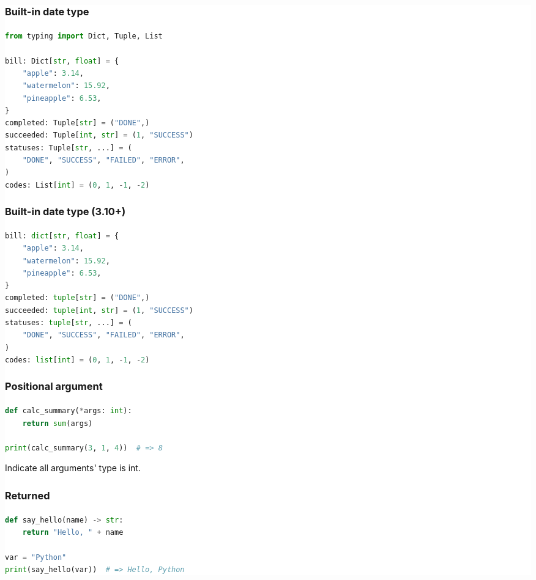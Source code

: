 
### Built-in date type
```python
from typing import Dict, Tuple, List

bill: Dict[str, float] = {
    "apple": 3.14,
    "watermelon": 15.92,
    "pineapple": 6.53,
}
completed: Tuple[str] = ("DONE",)
succeeded: Tuple[int, str] = (1, "SUCCESS")
statuses: Tuple[str, ...] = (
    "DONE", "SUCCESS", "FAILED", "ERROR",
)
codes: List[int] = (0, 1, -1, -2)
```


### Built-in date type (3.10+)
```python
bill: dict[str, float] = {
    "apple": 3.14,
    "watermelon": 15.92,
    "pineapple": 6.53,
}
completed: tuple[str] = ("DONE",)
succeeded: tuple[int, str] = (1, "SUCCESS")
statuses: tuple[str, ...] = (
    "DONE", "SUCCESS", "FAILED", "ERROR",
)
codes: list[int] = (0, 1, -1, -2)
```


### Positional argument
```python
def calc_summary(*args: int):
    return sum(args)

print(calc_summary(3, 1, 4))  # => 8
```

Indicate all arguments' type is int.


### Returned
```python
def say_hello(name) -> str:
    return "Hello, " + name

var = "Python"
print(say_hello(var))  # => Hello, Python
```
